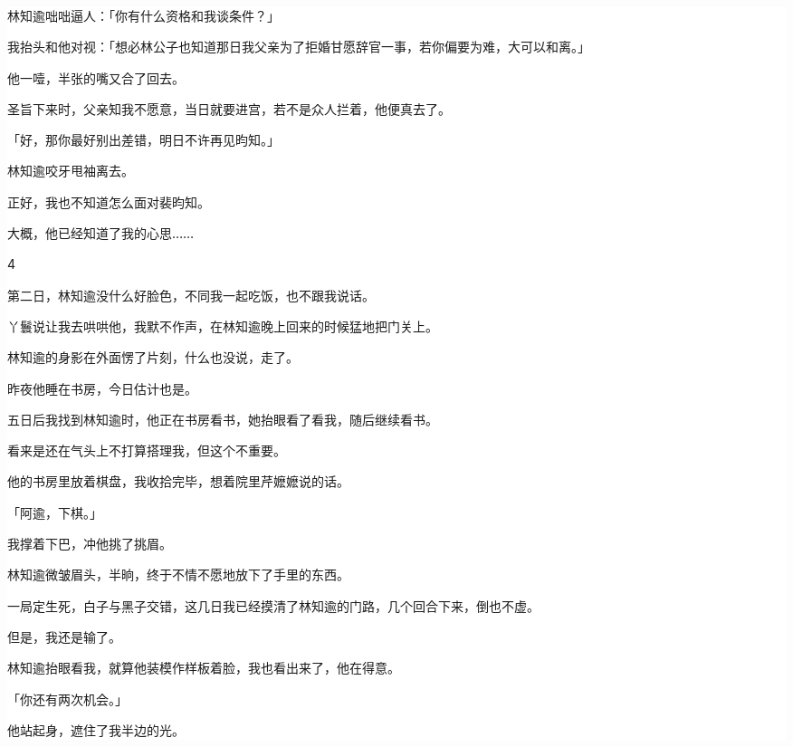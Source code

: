 
林知逾咄咄逼人：「你有什么资格和我谈条件？」


我抬头和他对视：「想必林公子也知道那日我父亲为了拒婚甘愿辞官一事，若你偏要为难，大可以和离。」


他一噎，半张的嘴又合了回去。


圣旨下来时，父亲知我不愿意，当日就要进宫，若不是众人拦着，他便真去了。


「好，那你最好别出差错，明日不许再见昀知。」


林知逾咬牙甩袖离去。


正好，我也不知道怎么面对裴昀知。


大概，他已经知道了我的心思……


4


第二日，林知逾没什么好脸色，不同我一起吃饭，也不跟我说话。


丫鬟说让我去哄哄他，我默不作声，在林知逾晚上回来的时候猛地把门关上。


林知逾的身影在外面愣了片刻，什么也没说，走了。


昨夜他睡在书房，今日估计也是。


五日后我找到林知逾时，他正在书房看书，她抬眼看了看我，随后继续看书。


看来是还在气头上不打算搭理我，但这个不重要。


他的书房里放着棋盘，我收拾完毕，想着院里芹嬷嬷说的话。


「阿逾，下棋。」


我撑着下巴，冲他挑了挑眉。


林知逾微皱眉头，半晌，终于不情不愿地放下了手里的东西。


一局定生死，白子与黑子交错，这几日我已经摸清了林知逾的门路，几个回合下来，倒也不虚。


但是，我还是输了。


林知逾抬眼看我，就算他装模作样板着脸，我也看出来了，他在得意。


「你还有两次机会。」


他站起身，遮住了我半边的光。

